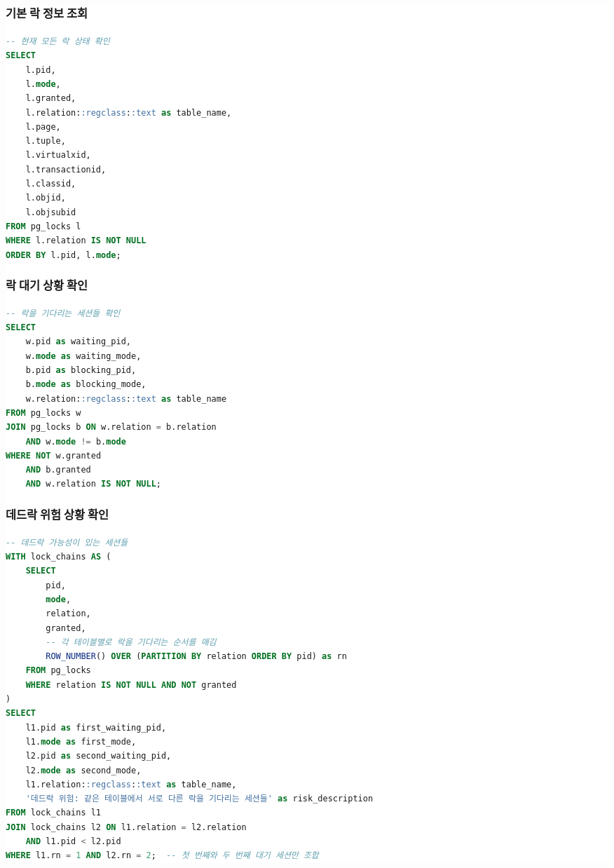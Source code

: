 ### 기본 락 정보 조회

```sql
-- 현재 모든 락 상태 확인
SELECT 
    l.pid,
    l.mode,
    l.granted,
    l.relation::regclass::text as table_name,
    l.page,
    l.tuple,
    l.virtualxid,
    l.transactionid,
    l.classid,
    l.objid,
    l.objsubid
FROM pg_locks l
WHERE l.relation IS NOT NULL
ORDER BY l.pid, l.mode;
```

### 락 대기 상황 확인

```sql
-- 락을 기다리는 세션들 확인
SELECT 
    w.pid as waiting_pid,
    w.mode as waiting_mode,
    b.pid as blocking_pid,
    b.mode as blocking_mode,
    w.relation::regclass::text as table_name
FROM pg_locks w
JOIN pg_locks b ON w.relation = b.relation 
    AND w.mode != b.mode
WHERE NOT w.granted 
    AND b.granted
    AND w.relation IS NOT NULL;
```

### 데드락 위험 상황 확인

```sql
-- 데드락 가능성이 있는 세션들
WITH lock_chains AS (
    SELECT 
        pid,
        mode,
        relation,
        granted,
        -- 각 테이블별로 락을 기다리는 순서를 매김
        ROW_NUMBER() OVER (PARTITION BY relation ORDER BY pid) as rn
    FROM pg_locks 
    WHERE relation IS NOT NULL AND NOT granted
)
SELECT 
    l1.pid as first_waiting_pid,
    l1.mode as first_mode,
    l2.pid as second_waiting_pid,
    l2.mode as second_mode,
    l1.relation::regclass::text as table_name,
    '데드락 위험: 같은 테이블에서 서로 다른 락을 기다리는 세션들' as risk_description
FROM lock_chains l1
JOIN lock_chains l2 ON l1.relation = l2.relation 
    AND l1.pid < l2.pid
WHERE l1.rn = 1 AND l2.rn = 2;  -- 첫 번째와 두 번째 대기 세션만 조합
```
